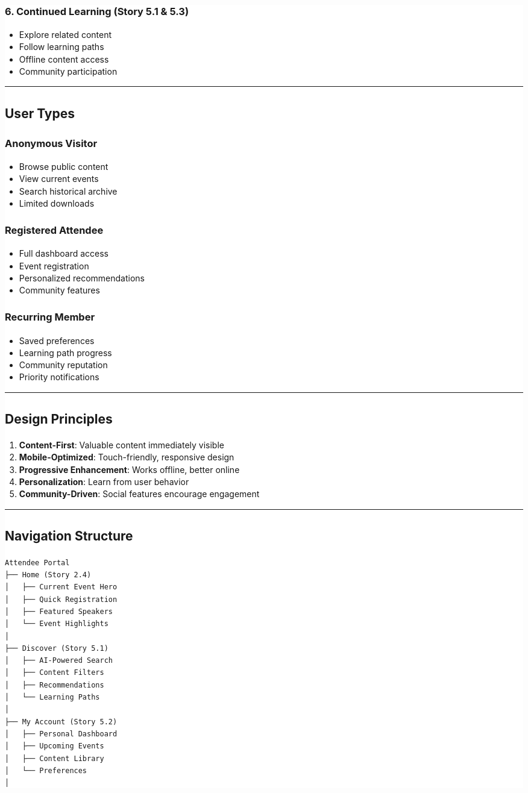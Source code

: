 ### 6. Continued Learning (Story 5.1 & 5.3)
- Explore related content
- Follow learning paths
- Offline content access
- Community participation

---

## User Types

### Anonymous Visitor
- Browse public content
- View current events
- Search historical archive
- Limited downloads

### Registered Attendee
- Full dashboard access
- Event registration
- Personalized recommendations
- Community features

### Recurring Member
- Saved preferences
- Learning path progress
- Community reputation
- Priority notifications

---

## Design Principles

1. **Content-First**: Valuable content immediately visible
2. **Mobile-Optimized**: Touch-friendly, responsive design
3. **Progressive Enhancement**: Works offline, better online
4. **Personalization**: Learn from user behavior
5. **Community-Driven**: Social features encourage engagement

---

## Navigation Structure

```
Attendee Portal
├── Home (Story 2.4)
│   ├── Current Event Hero
│   ├── Quick Registration
│   ├── Featured Speakers
│   └── Event Highlights
│
├── Discover (Story 5.1)
│   ├── AI-Powered Search
│   ├── Content Filters
│   ├── Recommendations
│   └── Learning Paths
│
├── My Account (Story 5.2)
│   ├── Personal Dashboard
│   ├── Upcoming Events
│   ├── Content Library
│   └── Preferences
│
```